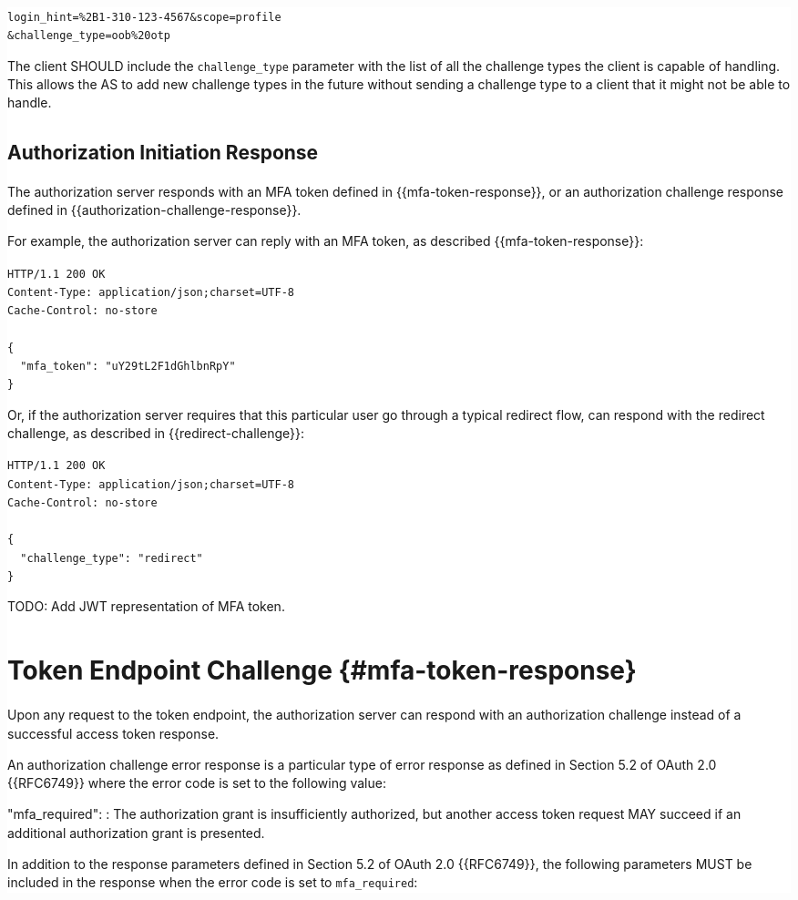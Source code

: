    login_hint=%2B1-310-123-4567&scope=profile
    &challenge_type=oob%20otp

The client SHOULD include the `challenge_type` parameter with the list of all the challenge
types the client is capable of handling. This allows the AS to add new challenge types in the future
without sending a challenge type to a client that it might not be able to handle.


## Authorization Initiation Response

The authorization server responds with an MFA token
defined in {{mfa-token-response}}, or an authorization challenge response
defined in {{authorization-challenge-response}}.

For example, the authorization server can reply with an MFA token,
as described {{mfa-token-response}}:

    HTTP/1.1 200 OK
    Content-Type: application/json;charset=UTF-8
    Cache-Control: no-store

    {
      "mfa_token": "uY29tL2F1dGhlbnRpY"
    }

Or, if the authorization server requires that this particular user
go through a typical redirect flow, can respond with the redirect challenge,
as described in {{redirect-challenge}}:

    HTTP/1.1 200 OK
    Content-Type: application/json;charset=UTF-8
    Cache-Control: no-store

    {
      "challenge_type": "redirect"
    }

TODO: Add JWT representation of MFA token.

# Token Endpoint Challenge {#mfa-token-response}

Upon any request to the token endpoint, the authorization server can
respond with an authorization challenge instead of a successful access token response.

An authorization challenge error response is a particular type of
error response as defined in Section 5.2 of OAuth 2.0 {{RFC6749}} where
the error code is set to the following value:

"mfa_required":
: The authorization grant is insufficiently authorized, but another
  access token request MAY succeed if an additional authorization
  grant is presented.

In addition to the response parameters defined in Section 5.2 of
OAuth 2.0 {{RFC6749}}, the following parameters MUST be included in the
response when the error code is set to `mfa_required`:
